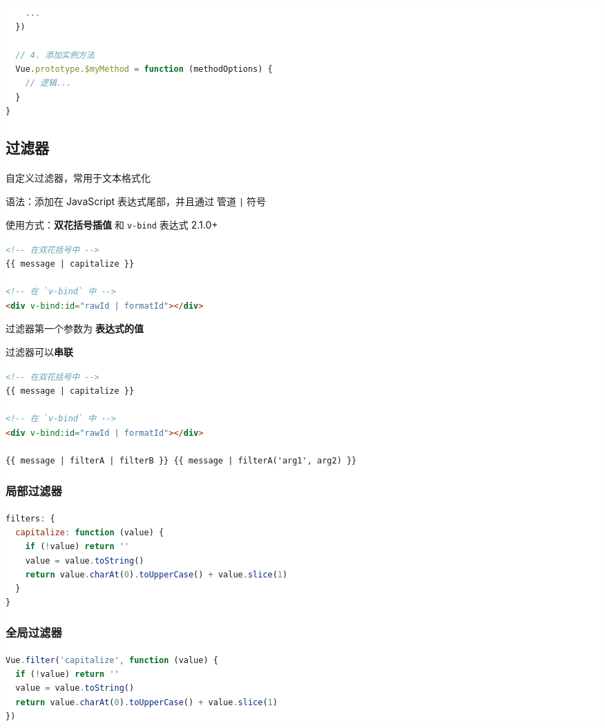 ```js
    ...
  })

  // 4. 添加实例方法
  Vue.prototype.$myMethod = function (methodOptions) {
    // 逻辑...
  }
}
```

## 过滤器

自定义过滤器，常用于文本格式化

语法：添加在 JavaScript 表达式尾部，并且通过 管道 `|` 符号

使用方式：**双花括号插值** 和 `v-bind` 表达式 2.1.0+

```html
<!-- 在双花括号中 -->
{{ message | capitalize }}

<!-- 在 `v-bind` 中 -->
<div v-bind:id="rawId | formatId"></div>
```

过滤器第一个参数为 **表达式的值**

过滤器可以**串联**

```html
<!-- 在双花括号中 -->
{{ message | capitalize }}

<!-- 在 `v-bind` 中 -->
<div v-bind:id="rawId | formatId"></div>

{{ message | filterA | filterB }} {{ message | filterA('arg1', arg2) }}
```

### 局部过滤器

```js
filters: {
  capitalize: function (value) {
    if (!value) return ''
    value = value.toString()
    return value.charAt(0).toUpperCase() + value.slice(1)
  }
}
```

### 全局过滤器

```js
Vue.filter('capitalize', function (value) {
  if (!value) return ''
  value = value.toString()
  return value.charAt(0).toUpperCase() + value.slice(1)
})
```
